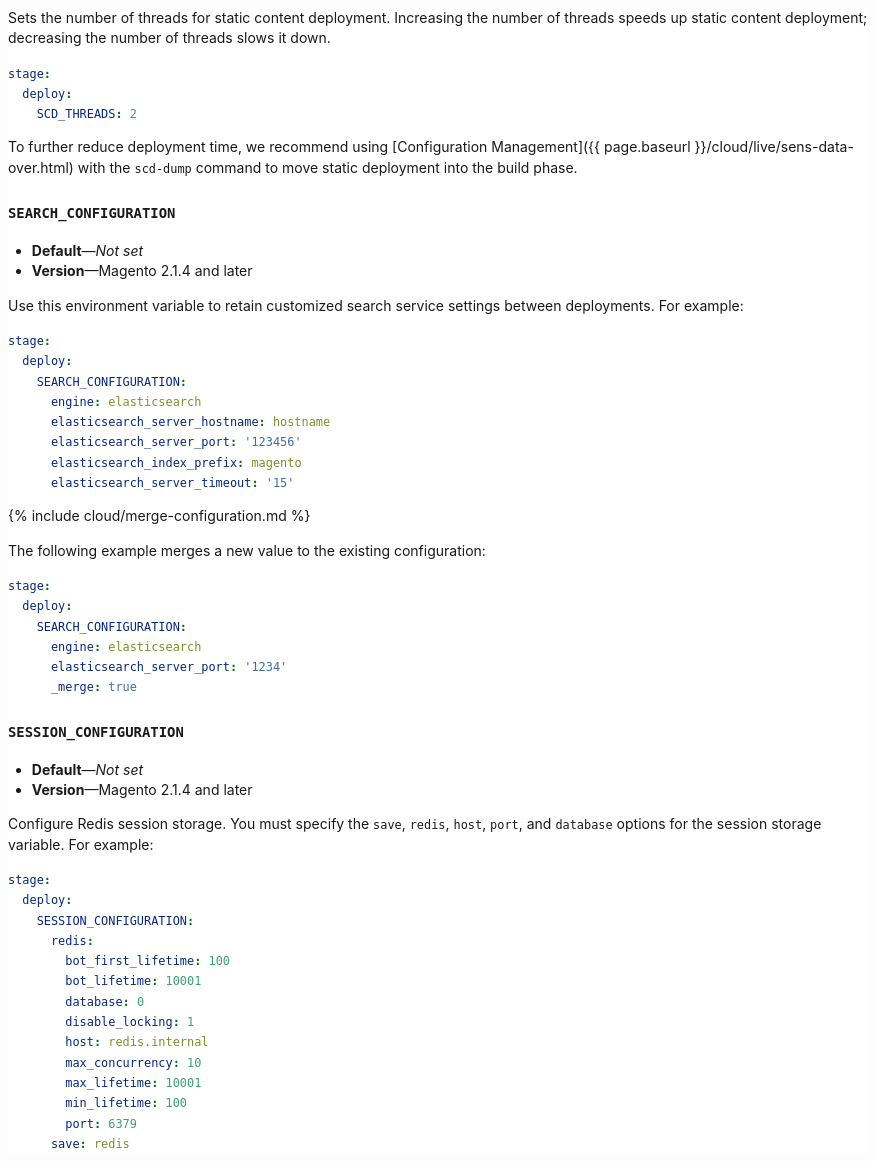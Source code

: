Sets the number of threads for static content deployment. Increasing the number of threads speeds up static content deployment; decreasing the number of threads slows it down.

```yaml
stage:
  deploy:
    SCD_THREADS: 2
```

To further reduce deployment time, we recommend using [Configuration Management]({{ page.baseurl }}/cloud/live/sens-data-over.html) with the `scd-dump` command to move static deployment into the build phase.

### `SEARCH_CONFIGURATION`

-  **Default**—_Not set_
-  **Version**—Magento 2.1.4 and later

Use this environment variable to retain customized search service settings between deployments. For example:

```yaml
stage:
  deploy:
    SEARCH_CONFIGURATION:
      engine: elasticsearch
      elasticsearch_server_hostname: hostname
      elasticsearch_server_port: '123456'
      elasticsearch_index_prefix: magento
      elasticsearch_server_timeout: '15'
```

{% include cloud/merge-configuration.md %}

The following example merges a new value to the existing configuration:

```yaml
stage:
  deploy:
    SEARCH_CONFIGURATION:
      engine: elasticsearch
      elasticsearch_server_port: '1234'
      _merge: true
```

### `SESSION_CONFIGURATION`

-  **Default**—_Not set_
-  **Version**—Magento 2.1.4 and later

Configure Redis session storage. You must specify the `save`, `redis`, `host`, `port`, and `database` options for the session storage variable. For example:

```yaml
stage:
  deploy:
    SESSION_CONFIGURATION:
      redis:
        bot_first_lifetime: 100
        bot_lifetime: 10001
        database: 0
        disable_locking: 1
        host: redis.internal
        max_concurrency: 10
        max_lifetime: 10001
        min_lifetime: 100
        port: 6379
      save: redis
```
